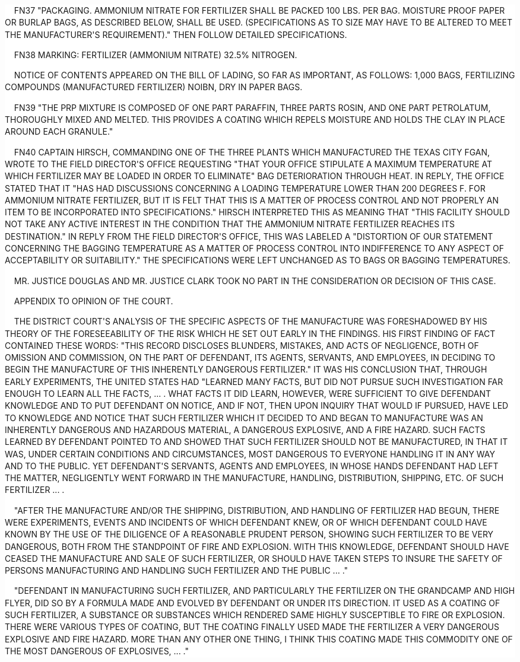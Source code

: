     FN37  "PACKAGING.  AMMONIUM NITRATE FOR FERTILIZER SHALL BE PACKED 100 LBS. PER BAG.  MOISTURE PROOF PAPER OR BURLAP BAGS, AS DESCRIBED BELOW, SHALL BE USED.  (SPECIFICATIONS AS TO SIZE MAY HAVE TO BE ALTERED TO MEET THE MANUFACTURER'S REQUIREMENT)."  THEN FOLLOW DETAILED SPECIFICATIONS.

    FN38  MARKING:  FERTILIZER (AMMONIUM NITRATE) 32.5% NITROGEN.

    NOTICE OF CONTENTS APPEARED ON THE BILL OF LADING, SO FAR AS IMPORTANT, AS FOLLOWS:  1,000 BAGS, FERTILIZING COMPOUNDS (MANUFACTURED FERTILIZER) NOIBN, DRY IN PAPER BAGS.

    FN39  "THE PRP MIXTURE IS COMPOSED OF ONE PART PARAFFIN, THREE PARTS ROSIN, AND ONE PART PETROLATUM, THOROUGHLY MIXED AND MELTED.  THIS PROVIDES A COATING WHICH REPELS MOISTURE AND HOLDS THE CLAY IN PLACE AROUND EACH GRANULE."

    FN40  CAPTAIN HIRSCH, COMMANDING ONE OF THE THREE PLANTS WHICH MANUFACTURED THE TEXAS CITY FGAN, WROTE TO THE FIELD DIRECTOR'S OFFICE REQUESTING "THAT YOUR OFFICE STIPULATE A MAXIMUM TEMPERATURE AT WHICH FERTILIZER MAY BE LOADED IN ORDER TO ELIMINATE" BAG DETERIORATION THROUGH HEAT.  IN REPLY, THE OFFICE STATED THAT IT "HAS HAD DISCUSSIONS CONCERNING A LOADING TEMPERATURE LOWER THAN 200 DEGREES F. FOR AMMONIUM NITRATE FERTILIZER, BUT IT IS FELT THAT THIS IS A MATTER OF PROCESS CONTROL AND NOT PROPERLY AN ITEM TO BE INCORPORATED INTO SPECIFICATIONS."  HIRSCH INTERPRETED THIS AS MEANING THAT "THIS FACILITY SHOULD NOT TAKE ANY ACTIVE INTEREST IN THE CONDITION THAT THE AMMONIUM NITRATE FERTILIZER REACHES ITS DESTINATION."  IN REPLY FROM THE FIELD DIRECTOR'S OFFICE, THIS WAS LABELED A "DISTORTION OF OUR STATEMENT CONCERNING THE BAGGING TEMPERATURE AS A MATTER OF PROCESS CONTROL INTO INDIFFERENCE TO ANY ASPECT OF ACCEPTABILITY OR SUITABILITY."  THE SPECIFICATIONS WERE LEFT UNCHANGED AS TO BAGS OR BAGGING TEMPERATURES.

    MR. JUSTICE DOUGLAS AND MR. JUSTICE CLARK TOOK NO PART IN THE CONSIDERATION OR DECISION OF THIS CASE.

    APPENDIX TO OPINION OF THE COURT.

    THE DISTRICT COURT'S ANALYSIS OF THE SPECIFIC ASPECTS OF THE MANUFACTURE WAS FORESHADOWED BY HIS THEORY OF THE FORESEEABILITY OF THE RISK WHICH HE SET OUT EARLY IN THE FINDINGS.  HIS FIRST FINDING OF FACT CONTAINED THESE WORDS:  "THIS RECORD DISCLOSES BLUNDERS, MISTAKES, AND ACTS OF NEGLIGENCE, BOTH OF OMISSION AND COMMISSION, ON THE PART OF DEFENDANT, ITS AGENTS, SERVANTS, AND EMPLOYEES, IN DECIDING TO BEGIN THE MANUFACTURE OF THIS INHERENTLY DANGEROUS FERTILIZER."  IT WAS HIS CONCLUSION THAT, THROUGH EARLY EXPERIMENTS, THE UNITED STATES HAD "LEARNED MANY FACTS, BUT DID NOT PURSUE SUCH INVESTIGATION FAR ENOUGH TO LEARN ALL THE FACTS,  ...  .  WHAT FACTS IT DID LEARN, HOWEVER, WERE SUFFICIENT TO GIVE DEFENDANT KNOWLEDGE AND TO PUT DEFENDANT ON NOTICE, AND IF NOT, THEN UPON INQUIRY THAT WOULD IF PURSUED, HAVE LED TO KNOWLEDGE AND NOTICE THAT SUCH FERTILIZER WHICH IT DECIDED TO AND BEGAN TO MANUFACTURE WAS AN INHERENTLY DANGEROUS AND HAZARDOUS MATERIAL, A DANGEROUS EXPLOSIVE, AND A FIRE HAZARD.  SUCH FACTS LEARNED BY DEFENDANT POINTED TO AND SHOWED THAT SUCH FERTILIZER SHOULD NOT BE MANUFACTURED, IN THAT IT WAS, UNDER CERTAIN CONDITIONS AND CIRCUMSTANCES, MOST DANGEROUS TO EVERYONE HANDLING IT IN ANY WAY AND TO THE PUBLIC.  YET DEFENDANT'S SERVANTS, AGENTS AND EMPLOYEES, IN WHOSE HANDS DEFENDANT HAD LEFT THE MATTER, NEGLIGENTLY WENT FORWARD IN THE MANUFACTURE, HANDLING, DISTRIBUTION, SHIPPING, ETC. OF SUCH FERTILIZER ...  .

    "AFTER THE MANUFACTURE AND/OR THE SHIPPING, DISTRIBUTION, AND HANDLING OF FERTILIZER HAD BEGUN, THERE WERE EXPERIMENTS, EVENTS AND INCIDENTS OF WHICH DEFENDANT KNEW, OR OF WHICH DEFENDANT COULD HAVE KNOWN BY THE USE OF THE DILIGENCE OF A REASONABLE PRUDENT PERSON, SHOWING SUCH FERTILIZER TO BE VERY DANGEROUS, BOTH FROM THE STANDPOINT OF FIRE AND EXPLOSION.  WITH THIS KNOWLEDGE, DEFENDANT SHOULD HAVE CEASED THE MANUFACTURE AND SALE OF SUCH FERTILIZER, OR SHOULD HAVE TAKEN STEPS TO INSURE THE SAFETY OF PERSONS MANUFACTURING AND HANDLING SUCH FERTILIZER AND THE PUBLIC  ...  ."

    "DEFENDANT IN MANUFACTURING SUCH FERTILIZER, AND PARTICULARLY THE FERTILIZER ON THE GRANDCAMP AND HIGH FLYER, DID SO BY A FORMULA MADE AND EVOLVED BY DEFENDANT OR UNDER ITS DIRECTION.  IT USED AS A COATING OF SUCH FERTILIZER, A SUBSTANCE OR SUBSTANCES WHICH RENDERED SAME HIGHLY SUSCEPTIBLE TO FIRE OR EXPLOSION.  THERE WERE VARIOUS TYPES OF COATING, BUT THE COATING FINALLY USED MADE THE FERTILIZER A VERY DANGEROUS EXPLOSIVE AND FIRE HAZARD.  MORE THAN ANY OTHER ONE THING, I THINK THIS COATING MADE THIS COMMODITY ONE OF THE MOST DANGEROUS OF EXPLOSIVES,  ...  ."
